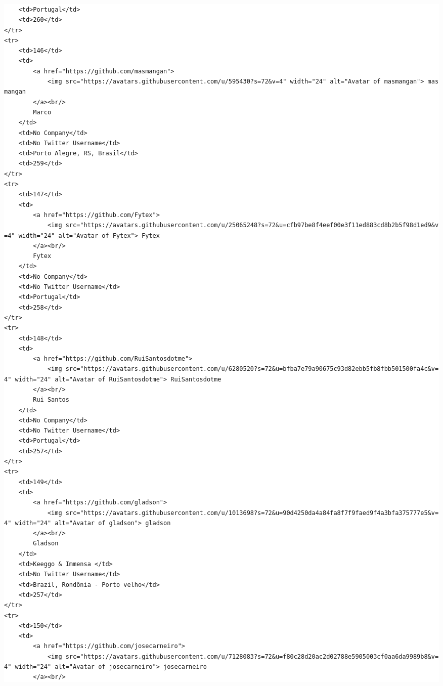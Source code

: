 		<td>Portugal</td>
		<td>260</td>
	</tr>
	<tr>
		<td>146</td>
		<td>
			<a href="https://github.com/masmangan">
				<img src="https://avatars.githubusercontent.com/u/595430?s=72&v=4" width="24" alt="Avatar of masmangan"> masmangan
			</a><br/>
			Marco
		</td>
		<td>No Company</td>
		<td>No Twitter Username</td>
		<td>Porto Alegre, RS, Brasil</td>
		<td>259</td>
	</tr>
	<tr>
		<td>147</td>
		<td>
			<a href="https://github.com/Fytex">
				<img src="https://avatars.githubusercontent.com/u/25065248?s=72&u=cfb97be8f4eef00e3f11ed883cd8b2b5f98d1ed9&v=4" width="24" alt="Avatar of Fytex"> Fytex
			</a><br/>
			Fytex
		</td>
		<td>No Company</td>
		<td>No Twitter Username</td>
		<td>Portugal</td>
		<td>258</td>
	</tr>
	<tr>
		<td>148</td>
		<td>
			<a href="https://github.com/RuiSantosdotme">
				<img src="https://avatars.githubusercontent.com/u/6280520?s=72&u=bfba7e79a90675c93d82ebb5fb8fbb501500fa4c&v=4" width="24" alt="Avatar of RuiSantosdotme"> RuiSantosdotme
			</a><br/>
			Rui Santos
		</td>
		<td>No Company</td>
		<td>No Twitter Username</td>
		<td>Portugal</td>
		<td>257</td>
	</tr>
	<tr>
		<td>149</td>
		<td>
			<a href="https://github.com/gladson">
				<img src="https://avatars.githubusercontent.com/u/1013698?s=72&u=90d4250da4a84fa8f7f9faed9f4a3bfa375777e5&v=4" width="24" alt="Avatar of gladson"> gladson
			</a><br/>
			Gladson
		</td>
		<td>Keeggo & Immensa </td>
		<td>No Twitter Username</td>
		<td>Brazil, Rondônia - Porto velho</td>
		<td>257</td>
	</tr>
	<tr>
		<td>150</td>
		<td>
			<a href="https://github.com/josecarneiro">
				<img src="https://avatars.githubusercontent.com/u/7128083?s=72&u=f80c28d20ac2d02788e5905003cf0aa6da9989b8&v=4" width="24" alt="Avatar of josecarneiro"> josecarneiro
			</a><br/>
